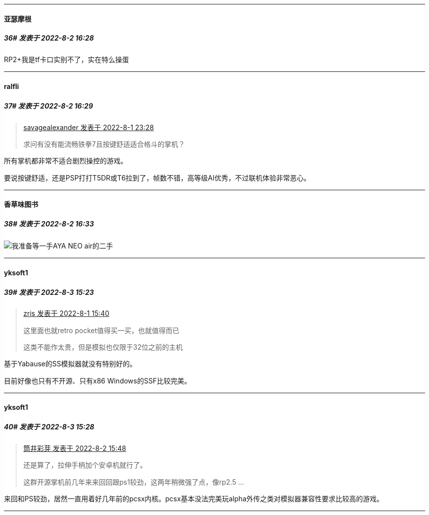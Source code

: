 *****

####  亚瑟摩根  
##### 36#       发表于 2022-8-2 16:28

RP2+我是tf卡口实别不了，实在特么操蛋

*****

####  ralfli  
##### 37#       发表于 2022-8-2 16:29

<blockquote><a href="httphttps://bbs.saraba1st.com/2b/forum.php?mod=redirect&amp;goto=findpost&amp;pid=56901470&amp;ptid=2084721" target="_blank">savagealexander 发表于 2022-8-1 23:28</a>

求问有没有能流畅铁拳7且按键舒适适合格斗的掌机？</blockquote>
所有掌机都非常不适合剧烈操控的游戏。

要说按键舒适，还是PSP打打T5DR或T6拉到了，帧数不错，高等级AI优秀，不过联机体验非常恶心。

*****

####  香草味图书  
##### 38#       发表于 2022-8-2 16:33

<img src="https://static.saraba1st.com/image/smiley/face2017/007.png" referrerpolicy="no-referrer">我准备等一手AYA NEO air的二手

*****

####  yksoft1  
##### 39#       发表于 2022-8-3 15:23

<blockquote><a href="httphttps://bbs.saraba1st.com/2b/forum.php?mod=redirect&amp;goto=findpost&amp;pid=56895313&amp;ptid=2084721" target="_blank">zris 发表于 2022-8-1 15:40</a>

这里面也就retro pocket值得买一买，也就值得而已

这类不能作太贵，但是模拟也仅限于32位之前的主机</blockquote>
基于Yabause的SS模拟器就没有特别好的。

目前好像也只有不开源、只有x86 Windows的SSF比较完美。

*****

####  yksoft1  
##### 40#       发表于 2022-8-3 15:28

<blockquote><a href="httphttps://bbs.saraba1st.com/2b/forum.php?mod=redirect&amp;goto=findpost&amp;pid=56908077&amp;ptid=2084721" target="_blank">筒井彩芽 发表于 2022-8-2 15:48</a>

还是算了，拉伸手柄加个安卓机就行了。

这群开源掌机前几年来来回回跟ps1较劲，这两年稍微强了点，像rp2.5 ...</blockquote>
来回和PS较劲，居然一直用着好几年前的pcsx内核。pcsx基本没法完美玩alpha外传之类对模拟器兼容性要求比较高的游戏。

*****

